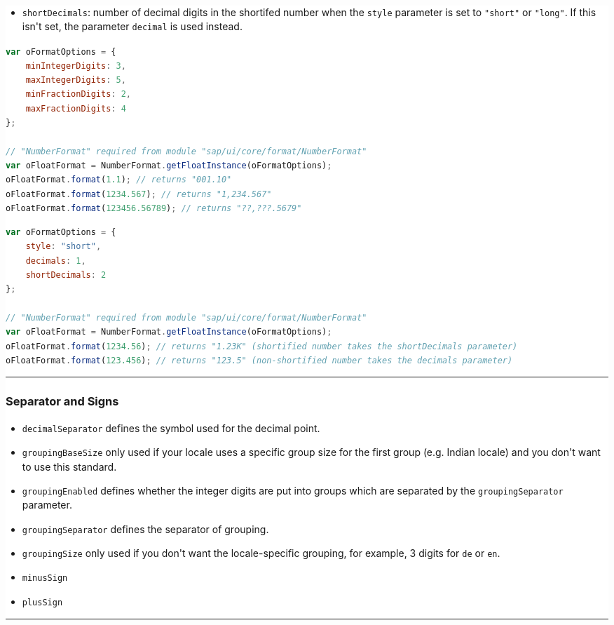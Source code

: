 -   `shortDecimals`: number of decimal digits in the shortifed number when the `style` parameter is set to `"short"` or `"long"`. If this isn't set, the parameter `decimal` is used instead.


```js
var oFormatOptions = {
    minIntegerDigits: 3,
    maxIntegerDigits: 5,
    minFractionDigits: 2,
    maxFractionDigits: 4
};

// "NumberFormat" required from module "sap/ui/core/format/NumberFormat"
var oFloatFormat = NumberFormat.getFloatInstance(oFormatOptions);
oFloatFormat.format(1.1); // returns "001.10"
oFloatFormat.format(1234.567); // returns "1,234.567"
oFloatFormat.format(123456.56789); // returns "??,???.5679"
```

```js
var oFormatOptions = {
    style: "short",
    decimals: 1,
    shortDecimals: 2
};

// "NumberFormat" required from module "sap/ui/core/format/NumberFormat"
var oFloatFormat = NumberFormat.getFloatInstance(oFormatOptions);
oFloatFormat.format(1234.56); // returns "1.23K" (shortified number takes the shortDecimals parameter)
oFloatFormat.format(123.456); // returns "123.5" (non-shortified number takes the decimals parameter)
```

***

### Separator and Signs

-   `decimalSeparator` defines the symbol used for the decimal point.

-   `groupingBaseSize` only used if your locale uses a specific group size for the first group \(e.g. Indian locale\) and you don't want to use this standard.

-   `groupingEnabled` defines whether the integer digits are put into groups which are separated by the `groupingSeparator` parameter.

-   `groupingSeparator` defines the separator of grouping.

-   `groupingSize` only used if you don't want the locale-specific grouping, for example, 3 digits for `de` or `en`.

-   `minusSign`

-   `plusSign`


***
